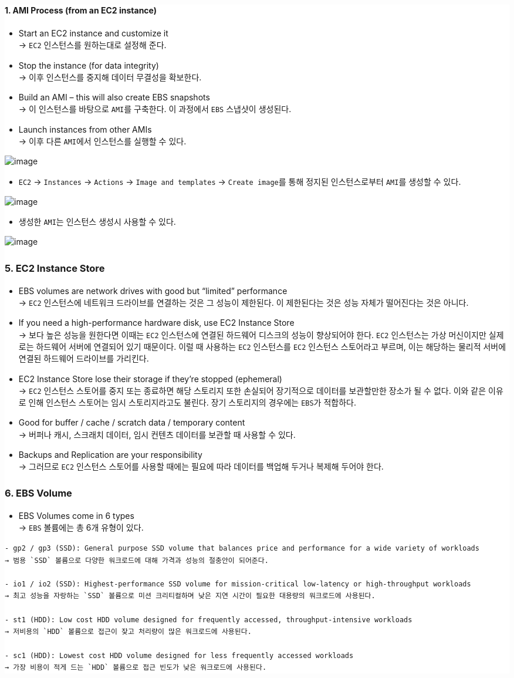 #### 1. AMI Process (from an EC2 instance)
- Start an EC2 instance and customize it  
→ `EC2` 인스턴스를 원하는대로 설정해 준다.

- Stop the instance (for data integrity)  
→ 이후 인스턴스를 중지해 데이터 무결성을 확보한다.

- Build an AMI – this will also create EBS snapshots  
→ 이 인스턴스를 바탕으로 `AMI`를 구축한다. 이 과정에서 `EBS` 스냅샷이 생성된다.

- Launch instances from other AMIs  
→ 이후 다른 `AMI`에서 인스턴스를 실행할 수 있다.

![image](https://user-images.githubusercontent.com/97398071/232325616-e8ec78d0-a6b2-4cf2-86e7-fa383a77e55c.png)

- `EC2` → `Instances` → `Actions` → `Image and templates` → `Create image`를 통해 정지된 인스턴스로부터 `AMI`를 생성할 수 있다.
 
![image](https://user-images.githubusercontent.com/97398071/232325843-59020359-c45f-4986-ae66-d908a3fac026.png)

- 생성한 `AMI`는 인스턴스 생성시 사용할 수 있다.

![image](https://user-images.githubusercontent.com/97398071/232326104-7afa9506-f07f-440f-8cda-2b74868c78f5.png)

### 5. EC2 Instance Store
- EBS volumes are network drives with good but “limited” performance  
→ `EC2` 인스턴스에 네트워크 드라이브를 연결하는 것은 그 성능이 제한된다. 이 제한된다는 것은 성능 자체가 떨어진다는 것은 아니다.

- If you need a high-performance hardware disk, use EC2 Instance Store  
→ 보다 높은 성능을 원한다면 이때는 `EC2` 인스턴스에 연결된 하드웨어 디스크의 성능이 향상되어야 한다.
`EC2` 인스턴스는 가상 머신이지만 실제로는 하드웨어 서버에 연결되어 있기 때문이다. 
이럴 때 사용하는 `EC2` 인스턴스를 `EC2` 인스턴스 스토어라고 부르며, 이는 해당하는 물리적 서버에 연결된 하드웨어 드라이브를 가리킨다.

- EC2 Instance Store lose their storage if they’re stopped (ephemeral)  
→ `EC2` 인스턴스 스토어를 중지 또는 종료하면 해당 스토리지 또한 손실되어 장기적으로 데이터를 보관할만한 장소가 될 수 없다.
이와 같은 이유로 인해 인스턴스 스토어는 임시 스토리지라고도 불린다. 장기 스토리지의 경우에는 `EBS`가 적합하다.

- Good for buffer / cache / scratch data / temporary content  
→ 버퍼나 캐시, 스크래치 데이터, 임시 컨텐츠 데이터를 보관할 때 사용할 수 있다.

- Backups and Replication are your responsibility  
→ 그러므로 `EC2` 인스턴스 스토어를 사용할 때에는 필요에 따라 데이터를 백업해 두거나 복제해 두어야 한다.

### 6. EBS Volume
- EBS Volumes come in 6 types  
→ `EBS` 볼륨에는 총 6개 유형이 있다.
~~~
- gp2 / gp3 (SSD): General purpose SSD volume that balances price and performance for a wide variety of workloads
→ 범용 `SSD` 볼륨으로 다양한 워크로드에 대해 가격과 성능의 절충안이 되어준다.

- io1 / io2 (SSD): Highest-performance SSD volume for mission-critical low-latency or high-throughput workloads
→ 최고 성능을 자랑하는 `SSD` 볼륨으로 미션 크리티컬하며 낮은 지연 시간이 필요한 대용량의 워크로드에 사용된다.

- st1 (HDD): Low cost HDD volume designed for frequently accessed, throughput-intensive workloads
→ 저비용의 `HDD` 볼륨으로 접근이 잦고 처리량이 많은 워크로드에 사용된다.

- sc1 (HDD): Lowest cost HDD volume designed for less frequently accessed workloads
→ 가장 비용이 적게 드는 `HDD` 볼륨으로 접근 빈도가 낮은 워크로드에 사용된다.
~~~
